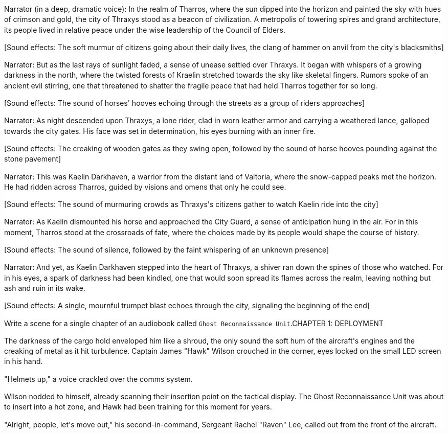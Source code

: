 Narrator (in a deep, dramatic voice): In the realm of Tharros, where the sun dipped into the horizon and painted the sky with hues of crimson and gold, the city of Thraxys stood as a beacon of civilization. A metropolis of towering spires and grand architecture, its people lived in relative peace under the wise leadership of the Council of Elders.

[Sound effects: The soft murmur of citizens going about their daily lives, the clang of hammer on anvil from the city's blacksmiths]

Narrator: But as the last rays of sunlight faded, a sense of unease settled over Thraxys. It began with whispers of a growing darkness in the north, where the twisted forests of Kraelin stretched towards the sky like skeletal fingers. Rumors spoke of an ancient evil stirring, one that threatened to shatter the fragile peace that had held Tharros together for so long.

[Sound effects: The sound of horses' hooves echoing through the streets as a group of riders approaches]

Narrator: As night descended upon Thraxys, a lone rider, clad in worn leather armor and carrying a weathered lance, galloped towards the city gates. His face was set in determination, his eyes burning with an inner fire.

[Sound effects: The creaking of wooden gates as they swing open, followed by the sound of horse hooves pounding against the stone pavement]

Narrator: This was Kaelin Darkhaven, a warrior from the distant land of Valtoria, where the snow-capped peaks met the horizon. He had ridden across Tharros, guided by visions and omens that only he could see.

[Sound effects: The sound of murmuring crowds as Thraxys's citizens gather to watch Kaelin ride into the city]

Narrator: As Kaelin dismounted his horse and approached the City Guard, a sense of anticipation hung in the air. For in this moment, Tharros stood at the crossroads of fate, where the choices made by its people would shape the course of history.

[Sound effects: The sound of silence, followed by the faint whispering of an unknown presence]

Narrator: And yet, as Kaelin Darkhaven stepped into the heart of Thraxys, a shiver ran down the spines of those who watched. For in his eyes, a spark of darkness had been kindled, one that would soon spread its flames across the realm, leaving nothing but ash and ruin in its wake.

[Sound effects: A single, mournful trumpet blast echoes through the city, signaling the beginning of the end]<end>

Write a scene for a single chapter of an audiobook called `Ghost Reconnaissance Unit`.<start>CHAPTER 1: DEPLOYMENT

The darkness of the cargo hold enveloped him like a shroud, the only sound the soft hum of the aircraft's engines and the creaking of metal as it hit turbulence. Captain James "Hawk" Wilson crouched in the corner, eyes locked on the small LED screen in his hand.

"Helmets up," a voice crackled over the comms system.

Wilson nodded to himself, already scanning their insertion point on the tactical display. The Ghost Reconnaissance Unit was about to insert into a hot zone, and Hawk had been training for this moment for years.

"Alright, people, let's move out," his second-in-command, Sergeant Rachel "Raven" Lee, called out from the front of the aircraft.
